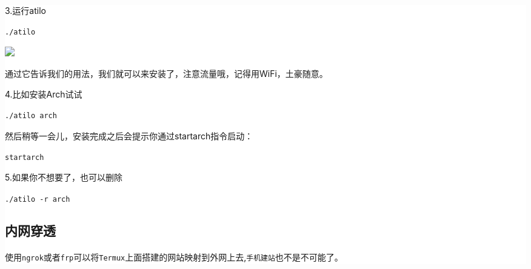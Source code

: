 3.运行atilo

```
./atilo
```

![](termux/termux05.png)

通过它告诉我们的用法，我们就可以来安装了，注意流量哦，记得用WiFi，土豪随意。

4.比如安装Arch试试

```
./atilo arch
```

然后稍等一会儿，安装完成之后会提示你通过startarch指令启动：

```
startarch
```

5.如果你不想要了，也可以删除

```
./atilo -r arch
```

## 内网穿透

使用`ngrok`或者`frp`可以将`Termux`上面搭建的网站映射到外网上去,`手机建站`也不是不可能了。

